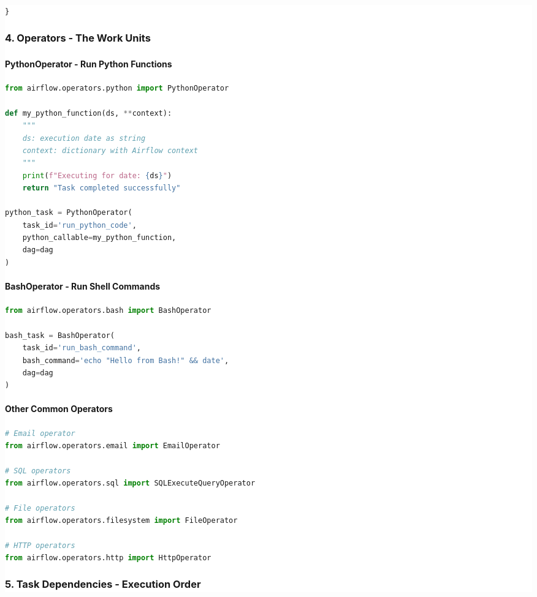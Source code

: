 ```python
}
```

### 4. **Operators** - The Work Units

#### **PythonOperator** - Run Python Functions
```python
from airflow.operators.python import PythonOperator

def my_python_function(ds, **context):
    """
    ds: execution date as string
    context: dictionary with Airflow context
    """
    print(f"Executing for date: {ds}")
    return "Task completed successfully"

python_task = PythonOperator(
    task_id='run_python_code',
    python_callable=my_python_function,
    dag=dag
)
```

#### **BashOperator** - Run Shell Commands
```python
from airflow.operators.bash import BashOperator

bash_task = BashOperator(
    task_id='run_bash_command',
    bash_command='echo "Hello from Bash!" && date',
    dag=dag
)
```

#### **Other Common Operators**
```python
# Email operator
from airflow.operators.email import EmailOperator

# SQL operators
from airflow.operators.sql import SQLExecuteQueryOperator

# File operators
from airflow.operators.filesystem import FileOperator

# HTTP operators
from airflow.operators.http import HttpOperator
```

### 5. **Task Dependencies** - Execution Order
